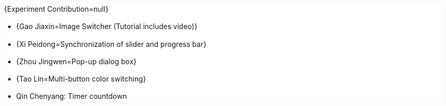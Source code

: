 {Experiment Contribution=null}

-   {Gao Jiaxin=Image Switcher (Tutorial includes video)}
    
-   {Xi Peidong=Synchronization of slider and progress bar}
    
-   {Zhou Jingwen=Pop-up dialog box}
    
-   {Tao Lin=Multi-button color switching}
    
-   Qin Chenyang: Timer countdown
